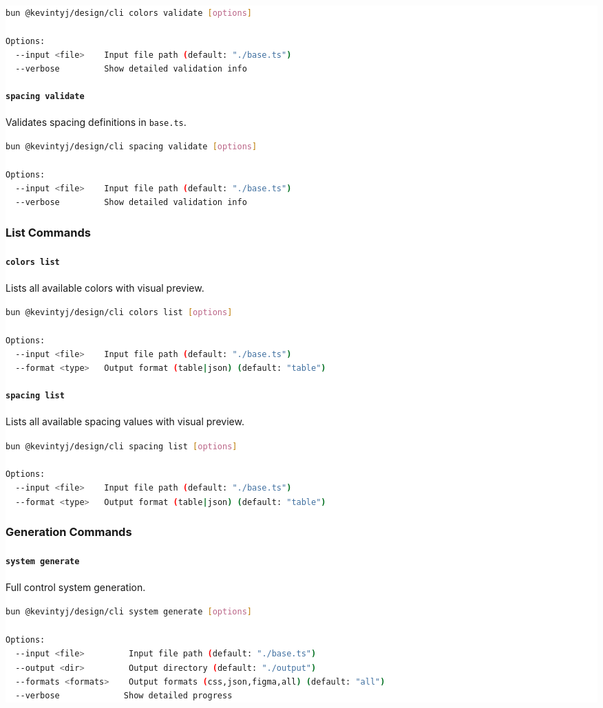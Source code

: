 ```bash
bun @kevintyj/design/cli colors validate [options]

Options:
  --input <file>    Input file path (default: "./base.ts")
  --verbose         Show detailed validation info
```

#### `spacing validate`
Validates spacing definitions in `base.ts`.

```bash
bun @kevintyj/design/cli spacing validate [options]

Options:
  --input <file>    Input file path (default: "./base.ts")
  --verbose         Show detailed validation info
```

### List Commands

#### `colors list`
Lists all available colors with visual preview.

```bash
bun @kevintyj/design/cli colors list [options]

Options:
  --input <file>    Input file path (default: "./base.ts")
  --format <type>   Output format (table|json) (default: "table")
```

#### `spacing list`
Lists all available spacing values with visual preview.

```bash
bun @kevintyj/design/cli spacing list [options]

Options:
  --input <file>    Input file path (default: "./base.ts")
  --format <type>   Output format (table|json) (default: "table")
```

### Generation Commands

#### `system generate`
Full control system generation.

```bash
bun @kevintyj/design/cli system generate [options]

Options:
  --input <file>         Input file path (default: "./base.ts")
  --output <dir>         Output directory (default: "./output")
  --formats <formats>    Output formats (css,json,figma,all) (default: "all")
  --verbose             Show detailed progress
```
